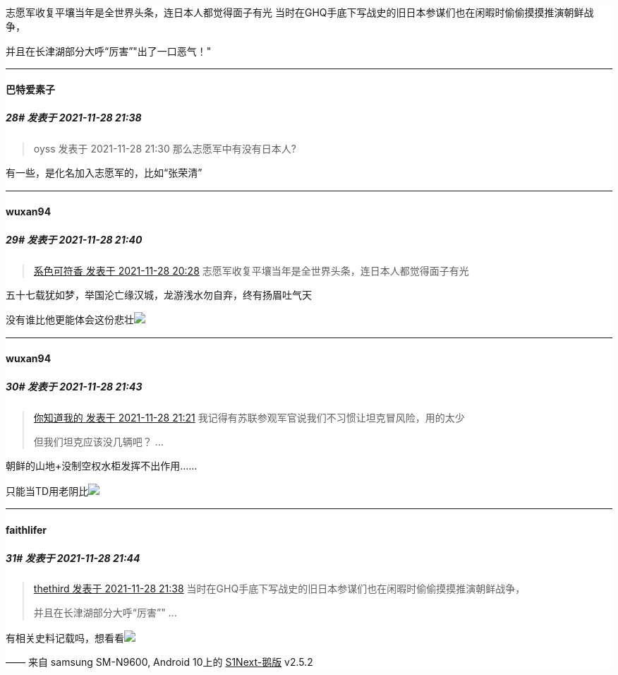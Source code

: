 志愿军收复平壤当年是全世界头条，连日本人都觉得面子有光</blockquote>
当时在GHQ手底下写战史的旧日本参谋们也在闲暇时偷偷摸摸推演朝鲜战争，

并且在长津湖部分大呼“厉害”"出了一口恶气！"

*****

####  巴特爱素子  
##### 28#       发表于 2021-11-28 21:38

<blockquote>oyss 发表于 2021-11-28 21:30
那么志愿军中有没有日本人?</blockquote>
有一些，是化名加入志愿军的，比如“张荣清”

*****

####  wuxan94  
##### 29#       发表于 2021-11-28 21:40

<blockquote><a href="httphttps://bbs.saraba1st.com/2b/forum.php?mod=redirect&amp;goto=findpost&amp;pid=53735960&amp;ptid=2039842" target="_blank">系色可符香 发表于 2021-11-28 20:28</a>
志愿军收复平壤当年是全世界头条，连日本人都觉得面子有光</blockquote>
五十七载犹如梦，举国沦亡缘汉城，龙游浅水勿自弃，终有扬眉吐气天

没有谁比他更能体会这份悲壮<img src="https://static.saraba1st.com/image/smiley/face2017/235.png" referrerpolicy="no-referrer">

*****

####  wuxan94  
##### 30#       发表于 2021-11-28 21:43

<blockquote><a href="httphttps://bbs.saraba1st.com/2b/forum.php?mod=redirect&amp;goto=findpost&amp;pid=53736793&amp;ptid=2039842" target="_blank">你知道我的 发表于 2021-11-28 21:21</a>
我记得有苏联参观军官说我们不习惯让坦克冒风险，用的太少

但我们坦克应该没几辆吧？ ...</blockquote>
朝鲜的山地+没制空权水柜发挥不出作用……

只能当TD用老阴比<img src="https://static.saraba1st.com/image/smiley/face2017/230.gif" referrerpolicy="no-referrer">



*****

####  faithlifer  
##### 31#       发表于 2021-11-28 21:44

<blockquote><a href="httphttps://bbs.saraba1st.com/2b/forum.php?mod=redirect&amp;goto=findpost&amp;pid=53736998&amp;ptid=2039842" target="_blank">thethird 发表于 2021-11-28 21:38</a>
当时在GHQ手底下写战史的旧日本参谋们也在闲暇时偷偷摸摸推演朝鲜战争，

并且在长津湖部分大呼“厉害”" ...</blockquote>
有相关史料记载吗，想看看<img src="https://static.saraba1st.com/image/smiley/face2017/068.png" referrerpolicy="no-referrer">

—— 来自 samsung SM-N9600, Android 10上的 [S1Next-鹅版](https://github.com/ykrank/S1-Next/releases) v2.5.2
